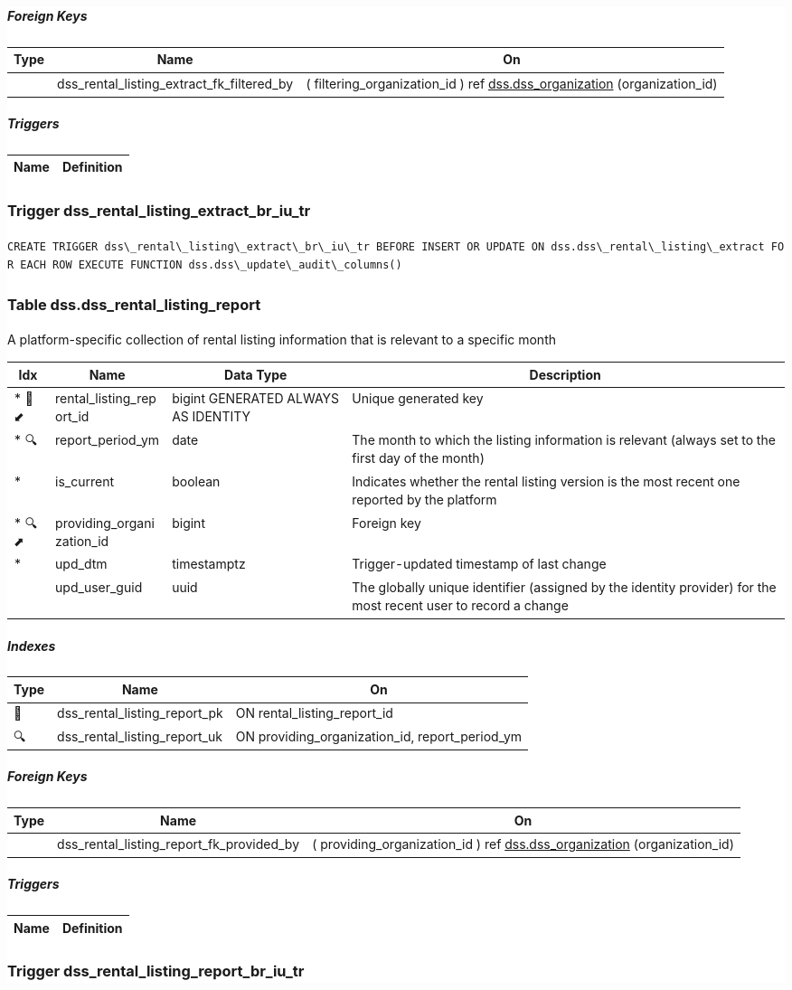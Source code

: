 ##### Foreign Keys
|Type |Name |On |
|---|---|---|
|  | dss_rental_listing_extract_fk_filtered_by | ( filtering\_organization\_id ) ref [dss.dss\_organization](#dss\_organization) (organization\_id) |


##### Triggers
|Name |Definition |
|---|---|
### Trigger dss_rental_listing_extract_br_iu_tr 
  
 ```
CREATE TRIGGER dss\_rental\_listing\_extract\_br\_iu\_tr BEFORE INSERT OR UPDATE ON dss.dss\_rental\_listing\_extract FOR EACH ROW EXECUTE FUNCTION dss.dss\_update\_audit\_columns()
``` 


### Table dss.dss_rental_listing_report 
A platform-specific collection of rental listing information that is relevant to a specific month

|Idx |Name |Data Type |Description |
|---|---|---|---|
| * &#128273;  &#11019; | rental\_listing\_report\_id| bigint GENERATED ALWAYS AS IDENTITY  | Unique generated key |
| * &#128269; | report\_period\_ym| date  | The month to which the listing information is relevant (always set to the first day of the month) |
| * | is\_current| boolean  | Indicates whether the rental listing version is the most recent one reported by the platform |
| * &#128269; &#11016; | providing\_organization\_id| bigint  | Foreign key |
| * | upd\_dtm| timestamptz  | Trigger-updated timestamp of last change |
|  | upd\_user\_guid| uuid  | The globally unique identifier (assigned by the identity provider) for the most recent user to record a change |


##### Indexes 
|Type |Name |On |
|---|---|---|
| &#128273;  | dss\_rental\_listing\_report\_pk | ON rental\_listing\_report\_id|
| &#128269;  | dss\_rental\_listing\_report\_uk | ON providing\_organization\_id, report\_period\_ym|

##### Foreign Keys
|Type |Name |On |
|---|---|---|
|  | dss_rental_listing_report_fk_provided_by | ( providing\_organization\_id ) ref [dss.dss\_organization](#dss\_organization) (organization\_id) |


##### Triggers
|Name |Definition |
|---|---|
### Trigger dss_rental_listing_report_br_iu_tr 
  